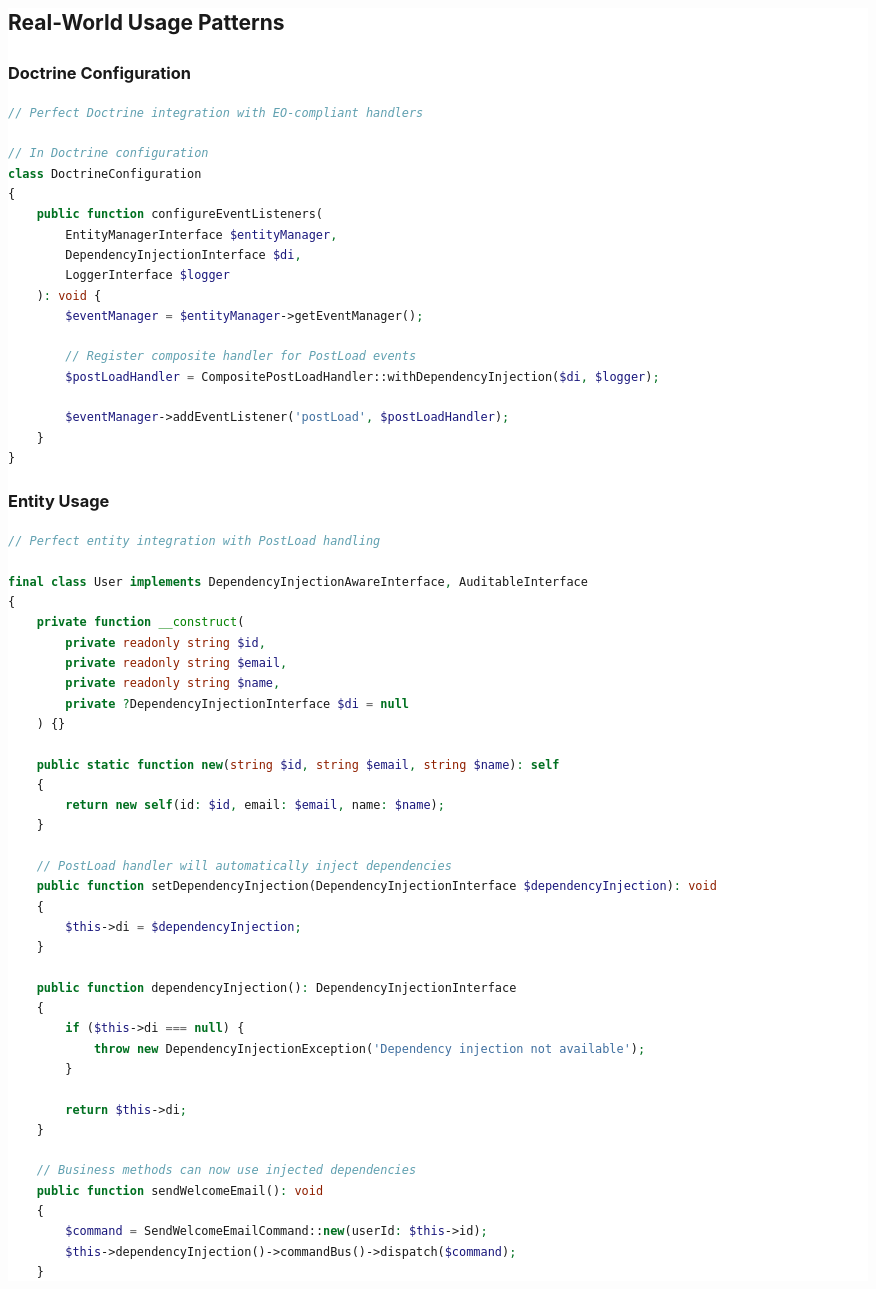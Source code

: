 ## Real-World Usage Patterns

### Doctrine Configuration
```php
// Perfect Doctrine integration with EO-compliant handlers

// In Doctrine configuration
class DoctrineConfiguration
{
    public function configureEventListeners(
        EntityManagerInterface $entityManager,
        DependencyInjectionInterface $di,
        LoggerInterface $logger
    ): void {
        $eventManager = $entityManager->getEventManager();
        
        // Register composite handler for PostLoad events
        $postLoadHandler = CompositePostLoadHandler::withDependencyInjection($di, $logger);
        
        $eventManager->addEventListener('postLoad', $postLoadHandler);
    }
}
```

### Entity Usage
```php
// Perfect entity integration with PostLoad handling

final class User implements DependencyInjectionAwareInterface, AuditableInterface
{
    private function __construct(
        private readonly string $id,
        private readonly string $email,
        private readonly string $name,
        private ?DependencyInjectionInterface $di = null
    ) {}
    
    public static function new(string $id, string $email, string $name): self
    {
        return new self(id: $id, email: $email, name: $name);
    }
    
    // PostLoad handler will automatically inject dependencies
    public function setDependencyInjection(DependencyInjectionInterface $dependencyInjection): void
    {
        $this->di = $dependencyInjection;
    }
    
    public function dependencyInjection(): DependencyInjectionInterface
    {
        if ($this->di === null) {
            throw new DependencyInjectionException('Dependency injection not available');
        }
        
        return $this->di;
    }
    
    // Business methods can now use injected dependencies
    public function sendWelcomeEmail(): void
    {
        $command = SendWelcomeEmailCommand::new(userId: $this->id);
        $this->dependencyInjection()->commandBus()->dispatch($command);
    }
```